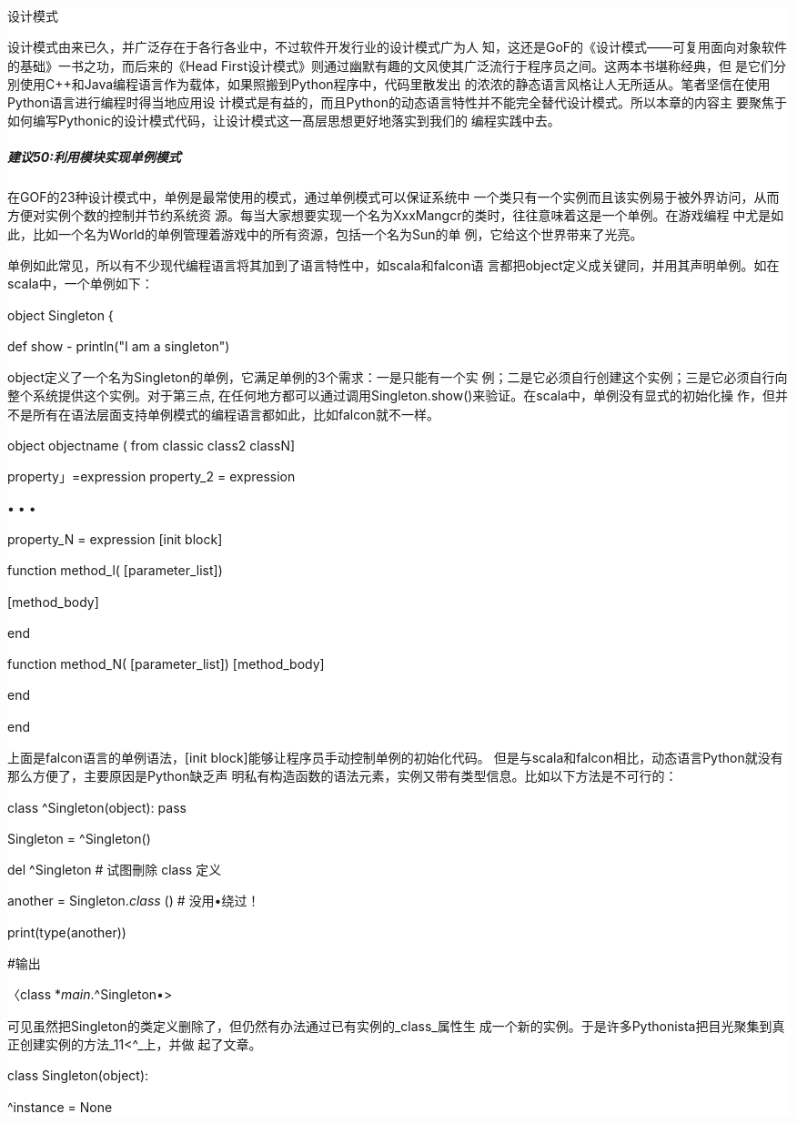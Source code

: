 设计模式

设计模式由来已久，并广泛存在于各行各业中，不过软件开发行业的设计模式广为人 知，这还是GoF的《设计模式——可复用面向对象软件的基础》一书之功，而后来的《Head First设计模式》则通过幽默有趣的文风使其广泛流行于程序员之间。这两本书堪称经典，但 是它们分別使用C++和Java编程语言作为载体，如果照搬到Python程序中，代码里散发出 的浓浓的静态语言风格让人无所适从。笔者坚信在使用Python语言进行编程时得当地应用设 计模式是有益的，而且Python的动态语言特性并不能完全替代设计模式。所以本章的内容主 要聚焦于如何编写Pythonic的设计模式代码，让设计模式这一髙层思想更好地落实到我们的 编程实践中去。

##### 建议50:利用模块实现单例模式

在GOF的23种设计模式中，单例是最常使用的模式，通过单例模式可以保证系统中 一个类只有一个实例而且该实例易于被外界访问，从而方便对实例个数的控制并节约系统资 源。每当大家想要实现一个名为XxxMangcr的类时，往往意味着这是一个单例。在游戏编程 中尤是如此，比如一个名为World的单例管理着游戏中的所有资源，包括一个名为Sun的单 例，它给这个世界带来了光亮。

单例如此常见，所以有不少现代编程语言将其加到了语言特性中，如scala和falcon语 言都把object定义成关键同，并用其声明单例。如在scala中，一个单例如下：

object Singleton {

def show - println("I am a singleton")

object定义了一个名为Singleton的单例，它满足单例的3个需求：一是只能有一个实 例；二是它必须自行创建这个实例；三是它必须自行向整个系统提供这个实例。对于第三点, 在任何地方都可以通过调用Singleton.show()来验证。在scala中，单例没有显式的初始化操 作，但并不是所有在语法层面支持单例模式的编程语言都如此，比如falcon就不一样。

object objectname ( from classic class2    classN]

property」=expression property_2 = expression

• • •

property_N = expression [init block]

function method_l( [parameter_list])

[method_body]

end

function method_N( [parameter_list]) [method_body]

end

end

上面是falcon语言的单例语法，[init block]能够让程序员手动控制单例的初始化代码。 但是与scala和falcon相比，动态语言Python就没有那么方便了，主要原因是Python缺乏声 明私有构造函数的语法元素，实例又带有类型信息。比如以下方法是不可行的：

class ^Singleton(object): pass

Singleton = ^Singleton()

del ^Singleton    # 试图刪除 class 定义

another = Singleton._class_ ()    # 没用•绕过！

print(type(another))

\#输出

〈class *_main_.^Singleton•>

可见虽然把Singleton的类定义删除了，但仍然有办法通过已有实例的_class_属性生 成一个新的实例。于是许多Pythonista把目光聚集到真正创建实例的方法_11<^_上，并做 起了文章。

class Singleton(object):

^instance = None
